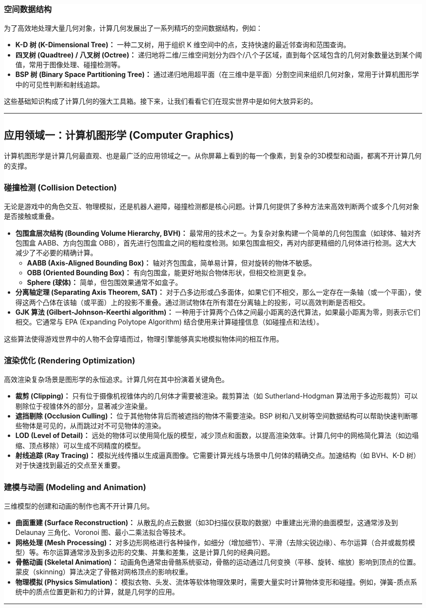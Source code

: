 ### 空间数据结构

为了高效地处理大量几何对象，计算几何发展出了一系列精巧的空间数据结构，例如：
- **K-D 树 (K-Dimensional Tree)：** 一种二叉树，用于组织 K 维空间中的点，支持快速的最近邻查询和范围查询。
- **四叉树 (Quadtree) / 八叉树 (Octree)：** 递归地将二维/三维空间划分为四个/八个子区域，直到每个区域包含的几何对象数量达到某个阈值，常用于图像处理、碰撞检测等。
- **BSP 树 (Binary Space Partitioning Tree)：** 通过递归地用超平面（在三维中是平面）分割空间来组织几何对象，常用于计算机图形学中的可见性判断和射线追踪。

这些基础知识构成了计算几何的强大工具箱。接下来，让我们看看它们在现实世界中是如何大放异彩的。

---

## 应用领域一：计算机图形学 (Computer Graphics)

计算机图形学是计算几何最直观、也是最广泛的应用领域之一。从你屏幕上看到的每一个像素，到复杂的3D模型和动画，都离不开计算几何的支撑。

### 碰撞检测 (Collision Detection)

无论是游戏中的角色交互、物理模拟，还是机器人避障，碰撞检测都是核心问题。计算几何提供了多种方法来高效判断两个或多个几何对象是否接触或重叠。

- **包围盒层次结构 (Bounding Volume Hierarchy, BVH)：** 最常用的技术之一。为复杂对象构建一个简单的几何包围盒（如球体、轴对齐包围盒 AABB、方向包围盒 OBB），首先进行包围盒之间的粗粒度检测。如果包围盒相交，再对内部更精细的几何体进行检测。这大大减少了不必要的精确计算。
    - **AABB (Axis-Aligned Bounding Box)：** 轴对齐包围盒，简单易计算，但对旋转的物体不敏感。
    - **OBB (Oriented Bounding Box)：** 有向包围盒，能更好地拟合物体形状，但相交检测更复杂。
    - **Sphere (球体)：** 简单，但包围效果通常不如盒子。
- **分离轴定理 (Separating Axis Theorem, SAT)：** 对于凸多边形或凸多面体，如果它们不相交，那么一定存在一条轴（或一个平面），使得这两个凸体在该轴（或平面）上的投影不重叠。通过测试物体在所有潜在分离轴上的投影，可以高效判断是否相交。
- **GJK 算法 (Gilbert-Johnson-Keerthi algorithm)：** 一种用于计算两个凸体之间最小距离的迭代算法，如果最小距离为零，则表示它们相交。它通常与 EPA (Expanding Polytope Algorithm) 结合使用来计算碰撞信息（如碰撞点和法线）。

这些算法使得游戏世界中的人物不会穿墙而过，物理引擎能够真实地模拟物体间的相互作用。

### 渲染优化 (Rendering Optimization)

高效渲染复杂场景是图形学的永恒追求。计算几何在其中扮演着关键角色。

- **裁剪 (Clipping)：** 只有位于摄像机视锥体内的几何体才需要被渲染。裁剪算法（如 Sutherland-Hodgman 算法用于多边形裁剪）可以剔除位于视锥体外的部分，显著减少渲染量。
- **遮挡剔除 (Occlusion Culling)：** 位于其他物体背后而被遮挡的物体不需要渲染。BSP 树和八叉树等空间数据结构可以帮助快速判断哪些物体是可见的，从而跳过对不可见物体的渲染。
- **LOD (Level of Detail)：** 远处的物体可以使用简化版的模型，减少顶点和面数，以提高渲染效率。计算几何中的网格简化算法（如边塌缩、顶点移除）可以生成不同精度的模型。
- **射线追踪 (Ray Tracing)：** 模拟光线传播以生成逼真图像。它需要计算光线与场景中几何体的精确交点。加速结构（如 BVH、K-D 树）对于快速找到最近的交点至关重要。

### 建模与动画 (Modeling and Animation)

三维模型的创建和动画的制作也离不开计算几何。

- **曲面重建 (Surface Reconstruction)：** 从散乱的点云数据（如3D扫描仪获取的数据）中重建出光滑的曲面模型，这通常涉及到 Delaunay 三角化、Voronoi 图、最小二乘法拟合等技术。
- **网格处理 (Mesh Processing)：** 对多边形网格进行各种操作，如细分（增加细节）、平滑（去除尖锐边缘）、布尔运算（合并或裁剪模型）等。布尔运算通常涉及到多边形的交集、并集和差集，这是计算几何的经典问题。
- **骨骼动画 (Skeletal Animation)：** 动画角色通常由骨骼系统驱动，骨骼的运动通过几何变换（平移、旋转、缩放）影响到顶点的位置。蒙皮（skinning）算法决定了骨骼对网格顶点的影响权重。
- **物理模拟 (Physics Simulation)：** 模拟衣物、头发、流体等软体物理效果时，需要大量实时计算物体变形和碰撞。例如，弹簧-质点系统中的质点位置更新和力的计算，就是几何学的应用。

---